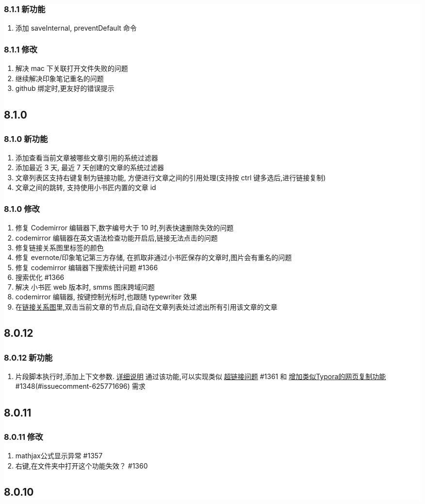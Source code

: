 ### 8.1.1 新功能

1. 添加 saveInternal, preventDefault 命令

### 8.1.1 修改

1. 解决 mac 下关联打开文件失败的问题
2. 继续解决印象笔记重名的问题
3. github 绑定时,更友好的错误提示

## 8.1.0

### 8.1.0 新功能

1. 添加查看当前文章被哪些文章引用的系统过滤器
2. 添加最近 3 天, 最近 7 天创建的文章的系统过滤器
3. 文章列表区支持右键复制为链接功能, 方便进行文章之间的引用处理(支持按 ctrl 键多选后,进行链接复制)
4. 文章之间的跳转, 支持使用小书匠内置的文章 id

### 8.1.0 修改

1. 修复 Codemirror 编辑器下,数字编号大于 10 时,列表快速删除失效的问题
2. codemirror 编辑器在英文语法检查功能开启后,链接无法点击的问题
3. 修复链接关系图里标签的颜色
4. 修复 evernote/印象笔记第三方存储, 在抓取非通过小书匠保存的文章时,图片会有重名的问题
5. 修复 codemirror 编辑器下搜索统计问题 #1366
6. 搜索优化 #1366
7. 解决 小书匠 web 版本时, smms 图床跨域问题
8. codemirror 编辑器, 按键控制光标时,也跟随 typewriter 效果
9. 在[链接关系图](http://soft.xiaoshujiang.com/docs/tutorial/internal_link/)里,双击当前文章的节点后,自动在文章列表处过滤出所有引用该文章的文章

## 8.0.12

### 8.0.12 新功能

1. 片段脚本执行时,添加上下文参数. [详细说明](http://soft.xiaoshujiang.com/docs/tutorial/snippet_script_context)
   通过该功能,可以实现类似 [超链接问题](https://github.com/suziwen/markdownxiaoshujiang/issues/1361) #1361 和 [增加类似Typora的网页复制功能](https://github.com/suziwen/markdownxiaoshujiang/issues/1348#issuecomment-625771696) #1348(#issuecomment-625771696) 需求

## 8.0.11

### 8.0.11 修改

1. mathjax公式显示异常 #1357
2. 右键,在文件夹中打开这个功能失效？ #1360

## 8.0.10
